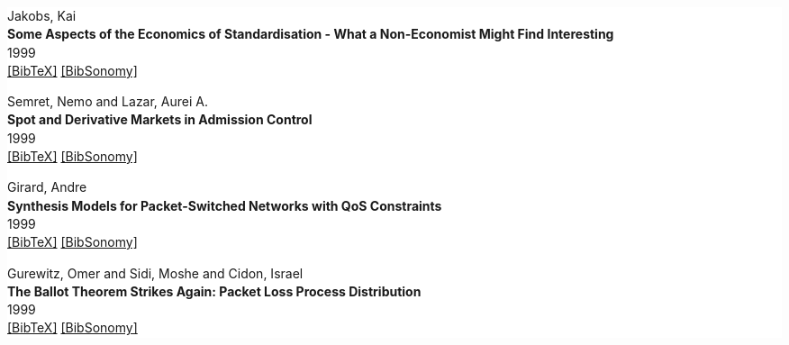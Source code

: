 <div id="zwart991" style="display: none;" class="bibtex">@inproceedings{zwart991,
    title         = { Sojourn Times in a Multiclass Processor Sharing Queue },
    year          = { 1999 },
    author        = { Zwart, A.P. },
    pages         = { 335-344 }
}</div>

Jakobs, Kai<br/>
**Some Aspects of the Economics of Standardisation - What a Non-Economist Might Find Interesting**<br/>
 1999<br/>
[\[BibTeX\]](javascript:toggleVis('jakobs992'))
[\[BibSonomy\]](https://www.bibsonomy.org/bibtex/1a29690578a0c91542ba64db7294ac05/itc)

<div id="jakobs992" style="display: none;" class="bibtex">@inproceedings{jakobs992,
    title         = { Some Aspects of the Economics of Standardisation - What a Non-Economist Might Find Interesting },
    year          = { 1999 },
    author        = { Jakobs, Kai },
    pages         = { 717-726 }
}</div>

Semret, Nemo and Lazar, Aurei A.<br/>
**Spot and Derivative Markets in Admission Control**<br/>
 1999<br/>
[\[BibTeX\]](javascript:toggleVis('semret992'))
[\[BibSonomy\]](https://www.bibsonomy.org/bibtex/c3981fd9353ac7814865772458bb2bb9/itc)

<div id="semret992" style="display: none;" class="bibtex">@inproceedings{semret992,
    title         = { Spot and Derivative Markets in Admission Control },
    year          = { 1999 },
    author        = { Semret, Nemo and Lazar, Aurei A. },
    pages         = { 757-766 }
}</div>

Girard, Andre<br/>
**Synthesis Models for Packet-Switched Networks with QoS Constraints**<br/>
 1999<br/>
[\[BibTeX\]](javascript:toggleVis('girard992'))
[\[BibSonomy\]](https://www.bibsonomy.org/bibtex/77ffd2c63f0edb4e0458f5eec22ca286/itc)

<div id="girard992" style="display: none;" class="bibtex">@inproceedings{girard992,
    title         = { Synthesis Models for Packet-Switched Networks with QoS Constraints },
    year          = { 1999 },
    author        = { Girard, Andre },
    pages         = { 919-928 }
}</div>

Gurewitz, Omer and Sidi, Moshe and Cidon, Israel<br/>
**The Ballot Theorem Strikes Again: Packet Loss Process Distribution**<br/>
 1999<br/>
[\[BibTeX\]](javascript:toggleVis('gurewith992'))
[\[BibSonomy\]](https://www.bibsonomy.org/bibtex/0f7e04de76da9e3cb73f6c4c836d959e/itc)

<div id="gurewith992" style="display: none;" class="bibtex">@inproceedings{gurewith992,
    title         = { The Ballot Theorem Strikes Again: Packet Loss Process Distribution },
    year          = { 1999 },
    author        = { Gurewitz, Omer and Sidi, Moshe and Cidon, Israel },
    pages         = { 1031-1038 }
}</div>
